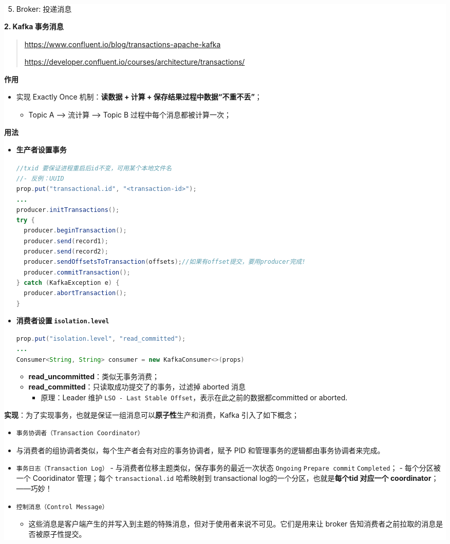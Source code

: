 5. Broker: 投递消息 



**2. Kafka 事务消息**

> https://www.confluent.io/blog/transactions-apache-kafka
>
> https://developer.confluent.io/courses/architecture/transactions/

**作用**

- 实现 Exactly Once 机制：**读数据 + 计算 + 保存结果过程中数据“不重不丢”**；


  - Topic A --> 流计算 --> Topic B 过程中每个消息都被计算一次；



**用法**

- **生产者设置事务**

  ```java
  //txid 要保证进程重启后id不变，可用某个本地文件名
  //- 反例：UUID
  prop.put("transactional.id", "<transaction-id>");
  ...
  producer.initTransactions();
  try {
    producer.beginTransaction();
    producer.send(record1);
    producer.send(record2);
    producer.sendOffsetsToTransaction(offsets);//如果有offset提交，要用producer完成!
    producer.commitTransaction();
  } catch (KafkaException e) {
    producer.abortTransaction();
  }
  ```

- **消费者设置 `isolation.level`** 

  ```java
  prop.put("isolation.level", "read_committed");
  ...
  Consumer<String, String> consumer = new KafkaConsumer<>(props)
  ```

  - **read_uncommitted**：类似无事务消费；
  - **read_committed**：只读取成功提交了的事务，过滤掉 aborted 消息
    - 原理：Leader 维护 `LSO - Last Stable Offset`，表示在此之前的数据都committed or aborted. 



**实现**：为了实现事务，也就是保证一组消息可以**原子性**生产和消费，Kafka 引入了如下概念；


-  `事务协调者（Transaction Coordinator）`
  - 与消费者的组协调者类似，每个生产者会有对应的事务协调者，赋予 PID 和管理事务的逻辑都由事务协调者来完成。


  -  `事务日志（Transaction Log）` 
    - 与消费者位移主题类似，保存事务的最近一次状态 `Ongoing`  `Prepare commit` `Completed`；
    - 每个分区被一个 Cooridinator 管理；每个 `transactional.id` 哈希映射到 transactional log的一个分区，也就是**每个tid 对应一个 coordinator**；——巧妙！
  - `控制消息（Control Message）` 
    - 这些消息是客户端产生的并写入到主题的特殊消息，但对于使用者来说不可见。它们是用来让 broker 告知消费者之前拉取的消息是否被原子性提交。
